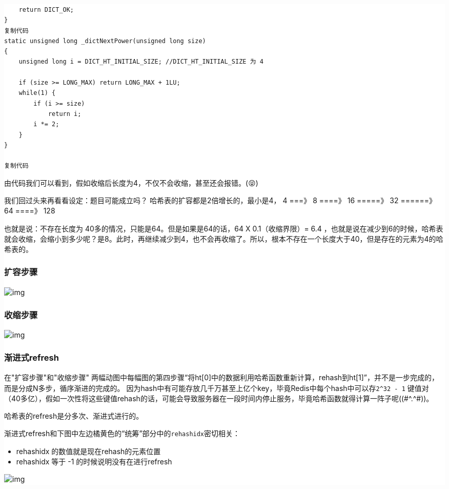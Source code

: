 ```
    return DICT_OK;
} 
复制代码
static unsigned long _dictNextPower(unsigned long size)
{
    unsigned long i = DICT_HT_INITIAL_SIZE; //DICT_HT_INITIAL_SIZE 为 4

    if (size >= LONG_MAX) return LONG_MAX + 1LU;
    while(1) {
        if (i >= size)
            return i;
        i *= 2;
    }
}

复制代码
```

由代码我们可以看到，假如收缩后长度为4，不仅不会收缩，甚至还会报错。(😝)

我们回过头来再看看设定：题目可能成立吗？ 哈希表的扩容都是2倍增长的，最小是4， 4 ===》 8 ====》 16 =====》 32 ======》 64 ====》 128

也就是说：不存在长度为 40多的情况，只能是64。但是如果是64的话，64 X 0.1（收缩界限）= 6.4 ，也就是说在减少到6的时候，哈希表就会收缩，会缩小到多少呢？是8。此时，再继续减少到4，也不会再收缩了。所以，根本不存在一个长度大于40，但是存在的元素为4的哈希表的。

### 扩容步骤



![img](https://p1-jj.byteimg.com/tos-cn-i-t2oaga2asx/gold-user-assets/2019/12/2/16ec244dd77c5ff4~tplv-t2oaga2asx-watermark.awebp)



### 收缩步骤



![img](https://p1-jj.byteimg.com/tos-cn-i-t2oaga2asx/gold-user-assets/2019/12/2/16ec2451310cf736~tplv-t2oaga2asx-watermark.awebp)



### 渐进式refresh

在"扩容步骤"和"收缩步骤" 两幅动图中每幅图的第四步骤“将ht[0]中的数据利用哈希函数重新计算，rehash到ht[1]”，并不是一步完成的，而是分成N多步，循序渐进的完成的。 因为hash中有可能存放几千万甚至上亿个key，毕竟Redis中每个hash中可以存`2^32 - 1` 键值对（40多亿），假如一次性将这些键值rehash的话，可能会导致服务器在一段时间内停止服务，毕竟哈希函数就得计算一阵子呢((#^.^#))。

哈希表的refresh是分多次、渐进式进行的。

渐进式refresh和下图中左边橘黄色的“统筹”部分中的`rehashidx`密切相关：

- rehashidx 的数值就是现在rehash的元素位置
- rehashidx 等于 -1 的时候说明没有在进行refresh



![img](https://p1-jj.byteimg.com/tos-cn-i-t2oaga2asx/gold-user-assets/2019/12/2/16ec245131189a83~tplv-t2oaga2asx-watermark.awebp)
